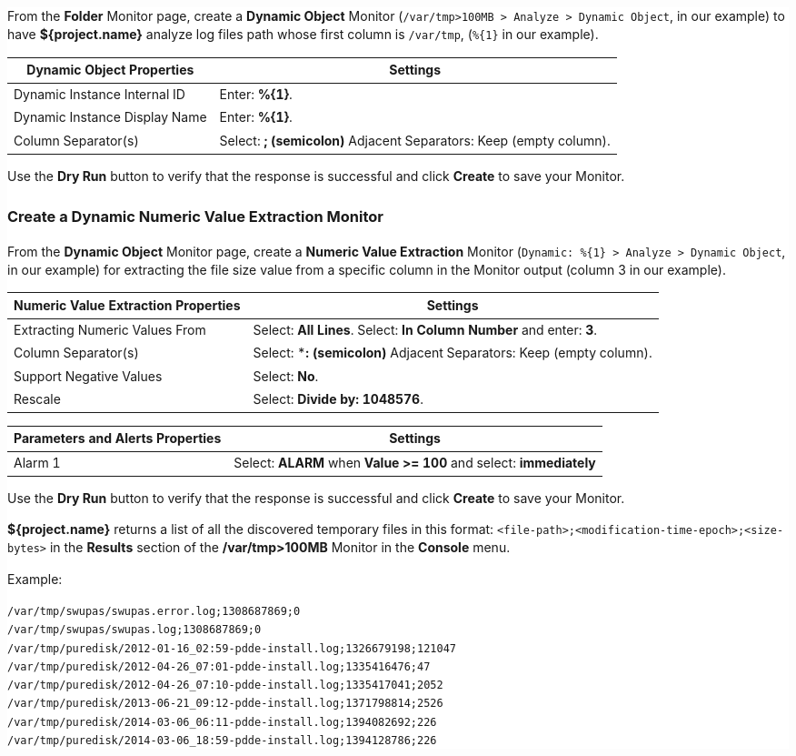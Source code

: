 From the **Folder** Monitor page, create a **Dynamic Object** Monitor (```/var/tmp>100MB > Analyze > Dynamic Object```, in our example) to have **${project.name}** analyze log files path whose first column is ```/var/tmp```, (```%{1}``` in our example).

| Dynamic Object Properties     | Settings                                                            |
| ----------------------------- | ------------------------------------------------------------------- |
| Dynamic Instance Internal ID  | Enter: **%{1}**.                                                    |
| Dynamic Instance Display Name | Enter: **%{1}**.                                                    |
| Column Separator(s)           | Select: **; (semicolon)** Adjacent Separators: Keep (empty column). |

Use the **Dry Run** button to verify that the response is successful and click **Create** to save your Monitor.

### Create a Dynamic Numeric Value Extraction Monitor

From the **Dynamic Object** Monitor page, create a **Numeric Value Extraction** Monitor (```Dynamic: %{1} > Analyze > Dynamic Object```, in our example) for extracting the file size value from a specific column in the Monitor output (column 3 in our example).

| Numeric Value Extraction Properties | Settings                                                              |
| ----------------------------------- | --------------------------------------------------------------------- |
| Extracting Numeric Values From      | Select: **All Lines**. Select: **In Column Number** and enter: **3**. |
| Column Separator(s)                 | Select: ***: (semicolon)** Adjacent Separators: Keep (empty column).  |
| Support Negative Values             | Select: **No**.                                                       |
| Rescale                             | Select: **Divide by: 1048576**.                                       |

| Parameters and Alerts Properties | Settings                                                            |
| -------------------------------- | ------------------------------------------------------------------- |
| Alarm 1                          | Select: **ALARM** when **Value >= 100** and select: **immediately** |

Use the **Dry Run** button to verify that the response is successful and click **Create** to save your Monitor.


**${project.name}** returns a list of all the discovered temporary files in this format: ```<file-path>;<modification-time-epoch>;<size-bytes>``` in the **Results** section of the **/var/tmp>100MB** Monitor in the **Console** menu.

Example:
```/var/tmp/sysidconfig.log;1324058185;630
/var/tmp/swupas/swupas.error.log;1308687869;0
/var/tmp/swupas/swupas.log;1308687869;0
/var/tmp/puredisk/2012-01-16_02:59-pdde-install.log;1326679198;121047
/var/tmp/puredisk/2012-04-26_07:01-pdde-install.log;1335416476;47
/var/tmp/puredisk/2012-04-26_07:10-pdde-install.log;1335417041;2052
/var/tmp/puredisk/2013-06-21_09:12-pdde-install.log;1371798814;2526
/var/tmp/puredisk/2014-03-06_06:11-pdde-install.log;1394082692;226
/var/tmp/puredisk/2014-03-06_18:59-pdde-install.log;1394128786;226
```
